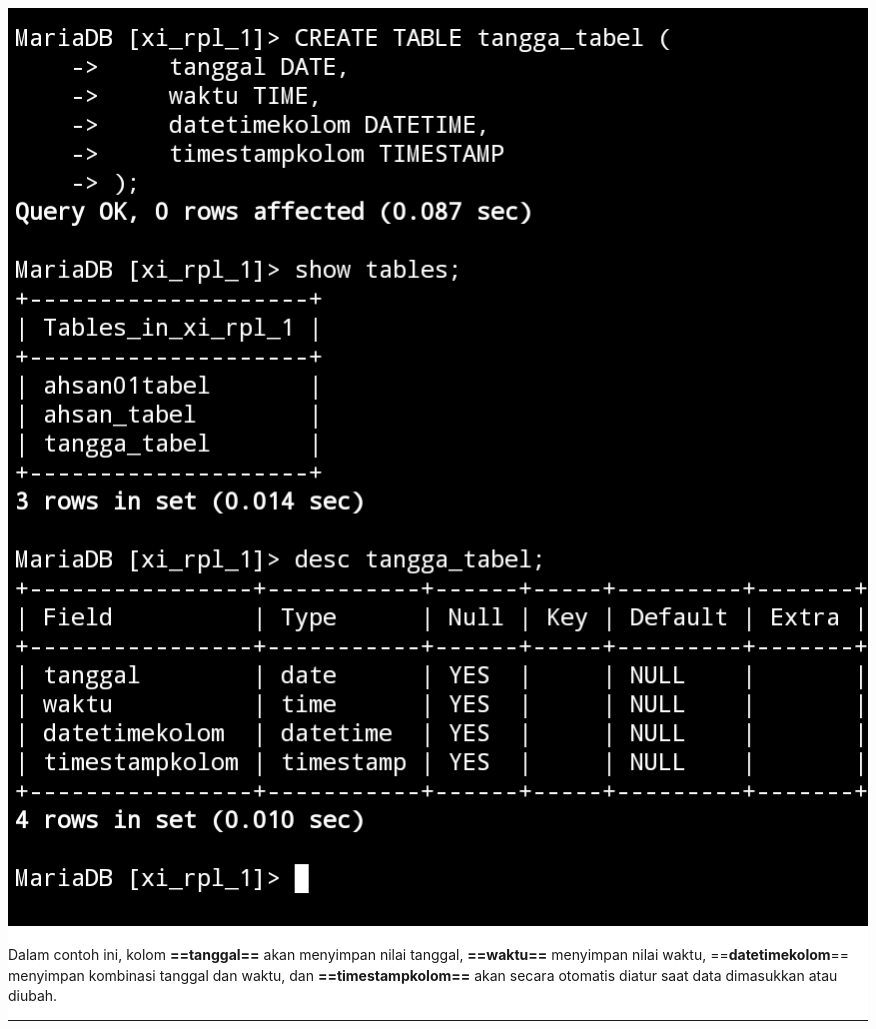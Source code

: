 ![membuat tabel tanggal](Assets/tabeltangga.jpg)

Dalam contoh ini, kolom **==tanggal==** akan menyimpan nilai tanggal, **==waktu==** menyimpan nilai waktu, ==**datetimekolom**== menyimpan kombinasi tanggal dan waktu, dan **==timestampkolom==** akan secara otomatis diatur saat data dimasukkan atau diubah.

---